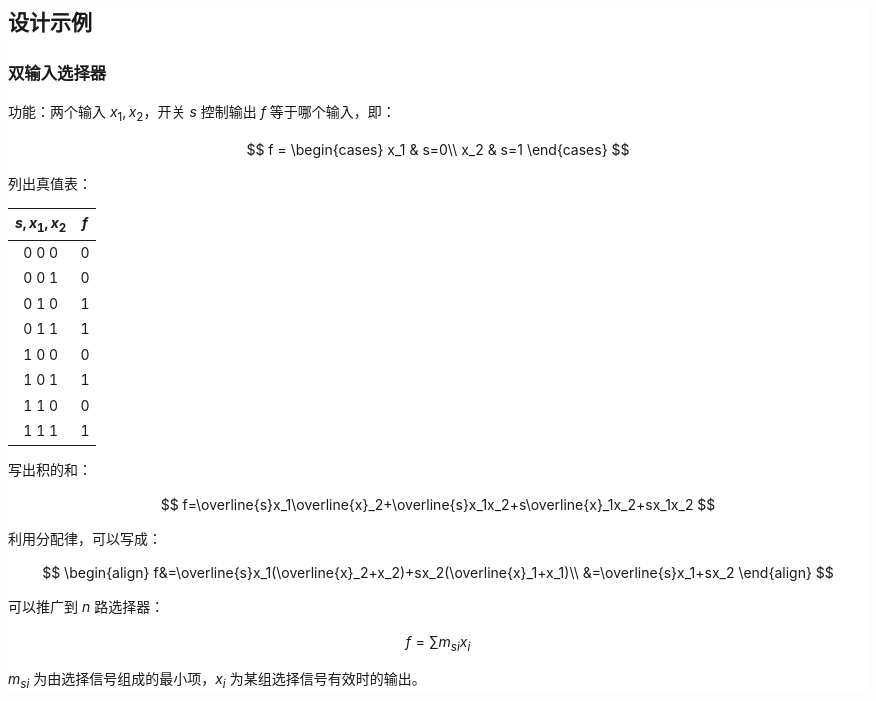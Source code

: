 ## 设计示例

### 双输入选择器

功能：两个输入 $x_1,x_2$，开关 $s$ 控制输出 $f$ 等于哪个输入，即：

$$
f = 
\begin{cases}
  x_1 & s=0\\
  x_2 & s=1
\end{cases}
$$

列出真值表：

| $s,x_1,x_2$ |  $f$  |
| :---------: | :---: |
|    0 0 0    |   0   |
|    0 0 1    |   0   |
|    0 1 0    |   1   |
|    0 1 1    |   1   |
|    1 0 0    |   0   |
|    1 0 1    |   1   |
|    1 1 0    |   0   |
|    1 1 1    |   1   |

写出积的和：

$$
f=\overline{s}x_1\overline{x}_2+\overline{s}x_1x_2+s\overline{x}_1x_2+sx_1x_2
$$

利用分配律，可以写成：

$$
\begin{align}
  f&=\overline{s}x_1(\overline{x}_2+x_2)+sx_2(\overline{x}_1+x_1)\\
  &=\overline{s}x_1+sx_2
\end{align}
$$

可以推广到 $n$ 路选择器：

$$
f = \sum m_{si}x_i
$$

$m_{si}$ 为由选择信号组成的最小项，$x_i$ 为某组选择信号有效时的输出。
